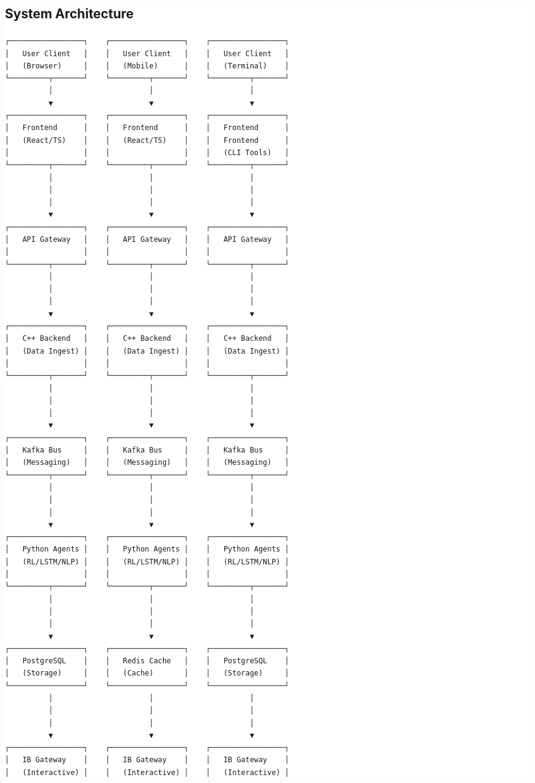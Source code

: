## System Architecture

```
┌─────────────────┐    ┌─────────────────┐    ┌─────────────────┐
│   User Client   │    │   User Client   │    │   User Client   │
│   (Browser)     │    │   (Mobile)      │    │   (Terminal)    │
└─────────┬───────┘    └─────────┬───────┘    └─────────┬───────┘
          │                      │                      │
          ▼                      ▼                      ▼
┌─────────────────┐    ┌─────────────────┐    ┌─────────────────┐
│   Frontend      │    │   Frontend      │    │   Frontend      │
│   (React/TS)    │    │   (React/TS)    │    │   Frontend      │
│                 │    │                 │    │   (CLI Tools)   │
└─────────┬───────┘    └─────────┬───────┘    └─────────┬───────┘
          │                      │                      │
          │                      │                      │
          │                      │                      │
          ▼                      ▼                      ▼
┌─────────────────┐    ┌─────────────────┐    ┌─────────────────┐
│   API Gateway   │    │   API Gateway   │    │   API Gateway   │
│                 │    │                 │    │                 │
└─────────┬───────┘    └─────────┬───────┘    └─────────┬───────┘
          │                      │                      │
          │                      │                      │
          │                      │                      │
          ▼                      ▼                      ▼
┌─────────────────┐    ┌─────────────────┐    ┌─────────────────┐
│   C++ Backend   │    │   C++ Backend   │    │   C++ Backend   │
│   (Data Ingest) │    │   (Data Ingest) │    │   (Data Ingest) │
│                 │    │                 │    │                 │
└─────────┬───────┘    └─────────┬───────┘    └─────────┬───────┘
          │                      │                      │
          │                      │                      │
          │                      │                      │
          ▼                      ▼                      ▼
┌─────────────────┐    ┌─────────────────┐    ┌─────────────────┐
│   Kafka Bus     │    │   Kafka Bus     │    │   Kafka Bus     │
│   (Messaging)   │    │   (Messaging)   │    │   (Messaging)   │
└─────────┬───────┘    └─────────┬───────┘    └─────────┬───────┘
          │                      │                      │
          │                      │                      │
          │                      │                      │
          ▼                      ▼                      ▼
┌─────────────────┐    ┌─────────────────┐    ┌─────────────────┐
│   Python Agents │    │   Python Agents │    │   Python Agents │
│   (RL/LSTM/NLP) │    │   (RL/LSTM/NLP) │    │   (RL/LSTM/NLP) │
│                 │    │                 │    │                 │
└─────────┬───────┘    └─────────┬───────┘    └─────────┬───────┘
          │                      │                      │
          │                      │                      │
          │                      │                      │
          ▼                      ▼                      ▼
┌─────────────────┐    ┌─────────────────┐    ┌─────────────────┐
│   PostgreSQL    │    │   Redis Cache   │    │   PostgreSQL    │
│   (Storage)     │    │   (Cache)       │    │   (Storage)     │
└─────────────────┘    └─────────────────┘    └─────────────────┘
          │                      │                      │
          │                      │                      │
          │                      │                      │
          ▼                      ▼                      ▼
┌─────────────────┐    ┌─────────────────┐    ┌─────────────────┐
│   IB Gateway    │    │   IB Gateway    │    │   IB Gateway    │
│   (Interactive) │    │   (Interactive) │    │   (Interactive) │
```